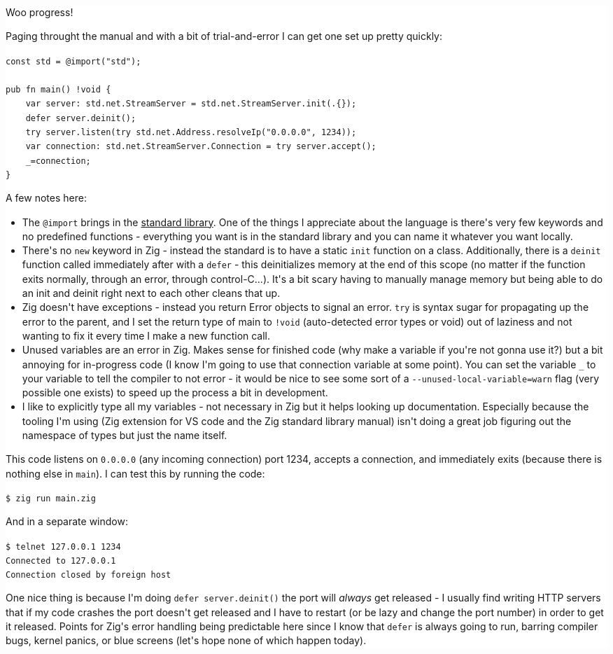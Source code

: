 Woo progress!

Paging throught the manual and with a bit of trial-and-error I can get one set up pretty quickly:
```zig
const std = @import("std");

pub fn main() !void {
    var server: std.net.StreamServer = std.net.StreamServer.init(.{});
    defer server.deinit();
    try server.listen(try std.net.Address.resolveIp("0.0.0.0", 1234));
    var connection: std.net.StreamServer.Connection = try server.accept();
    _=connection;
}
```
A few notes here:
* The `@import` brings in the [standard library](https://ziglang.org/documentation/0.10.0/std).  One of the things I appreciate about the language is there's very few keywords and no predefined functions - everything you want is in the standard library and you can name it whatever you want locally.
* There's no `new` keyword in Zig - instead the standard is to have a static `init` function on a class.  Additionally, there is a `deinit` function called immediately after with a `defer` - this deinitializes memory at the end of this scope (no matter if the function exits normally, through an error, through control-C...).  It's a bit scary having to manually manage memory but being able to do an init and deinit right next to each other cleans that up.
* Zig doesn't have exceptions - instead you return Error objects to signal an error.  `try` is syntax sugar for propagating up the error to the parent, and I set the return type of main to `!void` (auto-detected error types or void) out of laziness and not wanting to fix it every time I make a new function call.
* Unused variables are an error in Zig.  Makes sense for finished code (why make a variable if you're not gonna use it?) but a bit annoying for in-progress code (I know I'm going to use that connection variable at some point).  You can set the variable `_` to your variable to tell the compiler to not error - it would be nice to see some sort of a `--unused-local-variable=warn` flag (very possible one exists) to speed up the process a bit in development.
* I like to explicitly type all my variables - not necessary in Zig but it helps looking up documentation.  Especially because the tooling I'm using (Zig extension for VS code and the Zig standard library manual) isn't doing a great job figuring out the namespace of types but just the name itself.

This code listens on `0.0.0.0` (any incoming connection) port 1234, accepts a connection, and immediately exits (because there is nothing else in `main`).  I can test this by running the code:
```sh
$ zig run main.zig
```
And in a separate window:
```sh
$ telnet 127.0.0.1 1234
Connected to 127.0.0.1
Connection closed by foreign host
```

One nice thing is because I'm doing `defer server.deinit()` the port will *always* get released - I usually find writing HTTP servers that if my code crashes the port doesn't get released and I have to restart (or be lazy and change the port number) in order to get it released.  Points for Zig's error handling being predictable here since I know that `defer` is always going to run, barring compiler bugs, kernel panics, or blue screens (let's hope none of which happen today).
